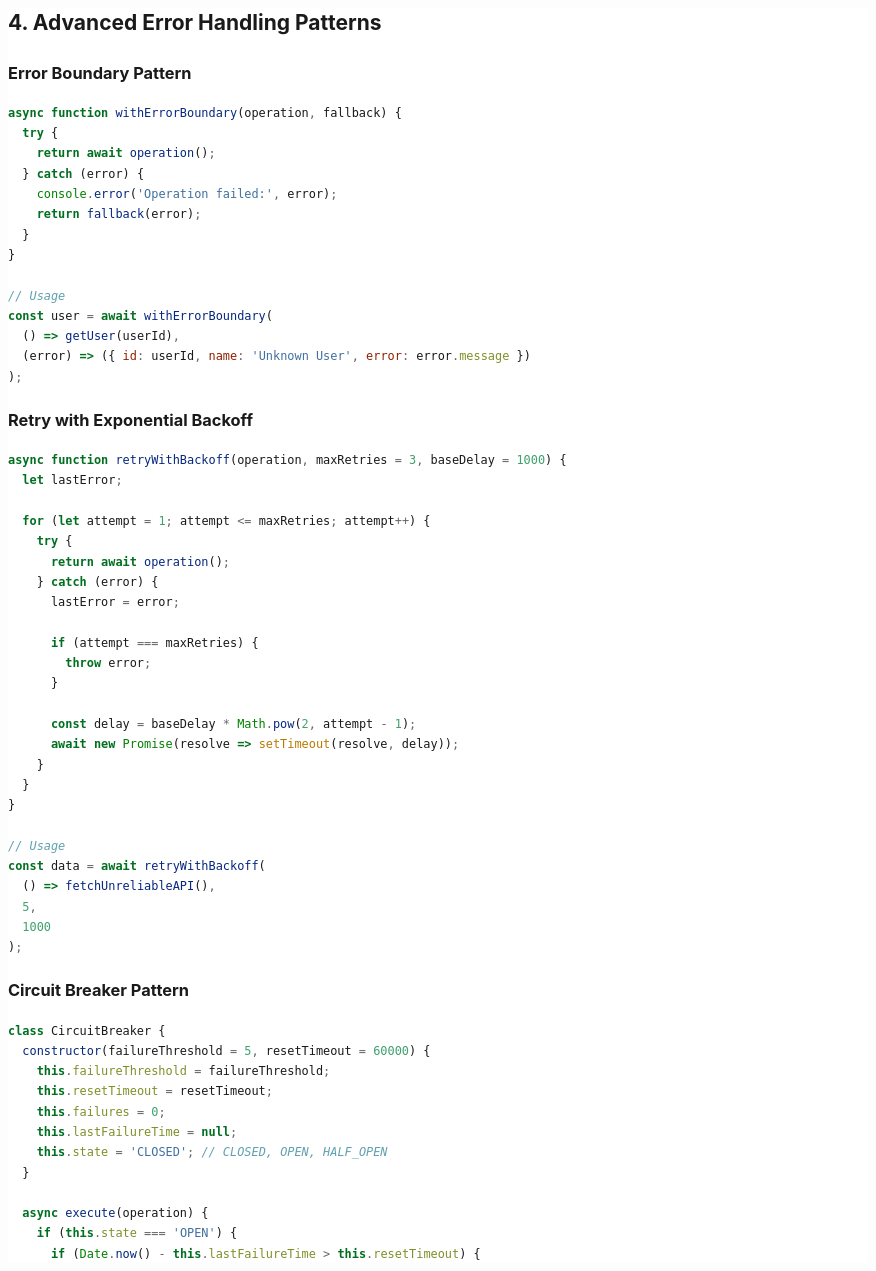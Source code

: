 ## 4. Advanced Error Handling Patterns

### Error Boundary Pattern
```javascript
async function withErrorBoundary(operation, fallback) {
  try {
    return await operation();
  } catch (error) {
    console.error('Operation failed:', error);
    return fallback(error);
  }
}

// Usage
const user = await withErrorBoundary(
  () => getUser(userId),
  (error) => ({ id: userId, name: 'Unknown User', error: error.message })
);
```

### Retry with Exponential Backoff
```javascript
async function retryWithBackoff(operation, maxRetries = 3, baseDelay = 1000) {
  let lastError;

  for (let attempt = 1; attempt <= maxRetries; attempt++) {
    try {
      return await operation();
    } catch (error) {
      lastError = error;

      if (attempt === maxRetries) {
        throw error;
      }

      const delay = baseDelay * Math.pow(2, attempt - 1);
      await new Promise(resolve => setTimeout(resolve, delay));
    }
  }
}

// Usage
const data = await retryWithBackoff(
  () => fetchUnreliableAPI(),
  5,
  1000
);
```

### Circuit Breaker Pattern
```javascript
class CircuitBreaker {
  constructor(failureThreshold = 5, resetTimeout = 60000) {
    this.failureThreshold = failureThreshold;
    this.resetTimeout = resetTimeout;
    this.failures = 0;
    this.lastFailureTime = null;
    this.state = 'CLOSED'; // CLOSED, OPEN, HALF_OPEN
  }

  async execute(operation) {
    if (this.state === 'OPEN') {
      if (Date.now() - this.lastFailureTime > this.resetTimeout) {
```